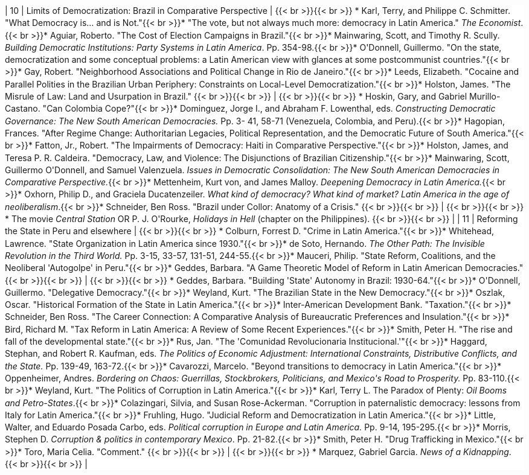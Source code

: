 | 10 | Limits of Democratization: Brazil in Comparative Perspective |  {{< br >}}{{< br >}} *   Karl, Terry, and Philippe C. Schmitter. "What Democracy is… and is Not."{{< br >}}*   "The vote, but not always much more: democracy in Latin America." _The Economist_.{{< br >}}*   Aguiar, Roberto. "The Cost of Election Campaigns in Brazil."{{< br >}}*   Mainwaring, Scott, and Timothy R. Scully. _Building Democratic Institutions: Party Systems in Latin America_. Pp. 354-98.{{< br >}}*   O'Donnell, Guillermo. "On the state, democratization and some conceptual problems: a Latin American view with glances at some postcommunist countries."{{< br >}}*   Gay, Robert. "Neighborhood Associations and Political Change in Rio de Janeiro."{{< br >}}*   Leeds, Elizabeth. "Cocaine and Parallel Polities in the Brazilian Urban Periphery: Constraints on Local-Level Democratization."{{< br >}}*   Holston, James. "The Misrule of Law: Land and Usurpation in Brazil." {{< br >}}{{< br >}}  |  {{< br >}}{{< br >}} *   Hoskin, Gary, and Gabriel Murillo-Castano. "Can Colombia Cope?"{{< br >}}*   Dominguez, Jorge I., and Abraham F. Lowenthal, eds. _Constructing Democratic Governance: The New South American Democracies._ Pp. 3- 41, 58-71 (Venezuela, Colombia, and Peru).{{< br >}}*   Hagopian, Frances. "After Regime Change: Authoritarian Legacies, Political Representation, and the Democratic Future of South America."{{< br >}}*   Fatton, Jr., Robert. "The Impairments of Democracy: Haiti in Comparative Perspective."{{< br >}}*   Holston, James, and Teresa P. R. Caldeira. "Democracy, Law, and Violence: The Disjunctions of Brazilian Citizenship."{{< br >}}*   Mainwaring, Scott, Guillermo O'Donnell, and Samuel Valenzuela. _Issues in Democratic Consolidation: The New South American Democracies in Comparative Perspective._{{< br >}}*   Mettenheim, Kurt von, and James Malloy. _Deepening Democracy in Latin America._{{< br >}}*   Oxhorn, Philip D., and Graciela Ducatenzeiler. _What kind of democracy? What kind of market? Latin America in the age of neoliberalism_.{{< br >}}*   Schneider, Ben Ross. "Brazil under Collor: Anatomy of a Crisis." {{< br >}}{{< br >}}  |  {{< br >}}{{< br >}} *   The movie _Central Station_ OR P. J. O'Rourke, _Holidays in Hell_ (chapter on the Philippines). {{< br >}}{{< br >}}  |
| 11 | Reforming the State in Peru and elsewhere |  {{< br >}}{{< br >}} *   Colburn, Forrest D. "Crime in Latin America."{{< br >}}*   Whitehead, Lawrence. "State Organization in Latin America since 1930."{{< br >}}*   de Soto, Hernando. _The Other Path: The Invisible Revolution in the Third World._ Pp. 3-15, 33-57, 131-51, 244-55.{{< br >}}*   Mauceri, Philip. "State Reform, Coalitions, and the Neoliberal 'Autogolpe' in Peru."{{< br >}}*   Geddes, Barbara. "A Game Theoretic Model of Reform in Latin American Democracies." {{< br >}}{{< br >}}  |  {{< br >}}{{< br >}} *   Geddes, Barbara. "Building 'State' Autonomy in Brazil: 1930-64."{{< br >}}*   O'Donnell, Guillermo. "Delegative Democracy."{{< br >}}*   Weyland, Kurt. "The Brazilian State in the New Democracy."{{< br >}}*   Oszlak, Oscar. "Historical Formation of the State in Latin America."{{< br >}}*   Inter-American Development Bank. "Taxation."{{< br >}}*   Schneider, Ben Ross. "The Career Connection: A Comparative Analysis of Bureaucratic Preferences and Insulation."{{< br >}}*   Bird, Richard M. "Tax Reform in Latin America: A Review of Some Recent Experiences."{{< br >}}*   Smith, Peter H. "The rise and fall of the developmental state."{{< br >}}*   Rus, Jan. "The 'Comunidad Revolucionaria Institucional.'"{{< br >}}*   Haggard, Stephan, and Robert R. Kaufman, eds. _The Politics of Economic Adjustment: International Constraints, Distributive Conflicts, and the State._ Pp. 139-49, 163-72.{{< br >}}*   Cavarozzi, Marcelo. "Beyond transitions to democracy in Latin America."{{< br >}}*   Oppenheimer, Andres. _Bordering on Chaos: Guerrillas, Stockbrokers, Politicians, and Mexico's Road to Prosperity._ Pp. 83-110.{{< br >}}*   Weyland, Kurt. "The Politics of Corruption in Latin America."{{< br >}}*   Karl, Terry L. The Paradox of Plenty: _Oil Booms and Petro-States_.{{< br >}}*   Colazingari, Silvia, and Susan Rose-Ackerman. "Corruption in paternalistic democracy: lessons from Italy for Latin America."{{< br >}}*   Fruhling, Hugo. "Judicial Reform and Democratization in Latin America."{{< br >}}*   Little, Walter, and Eduardo Posada Carbo, eds. _Political corruption in Europe and Latin America._ Pp. 9-14, 195-295.{{< br >}}*   Morris, Stephen D. _Corruption & politics in contemporary Mexico_. Pp. 21-82.{{< br >}}*   Smith, Peter H. "Drug Trafficking in Mexico."{{< br >}}*   Toro, Maria Celia. "Comment." {{< br >}}{{< br >}}  |  {{< br >}}{{< br >}} *   Marquez, Gabriel Garcia. _News of a Kidnapping_. {{< br >}}{{< br >}}  |